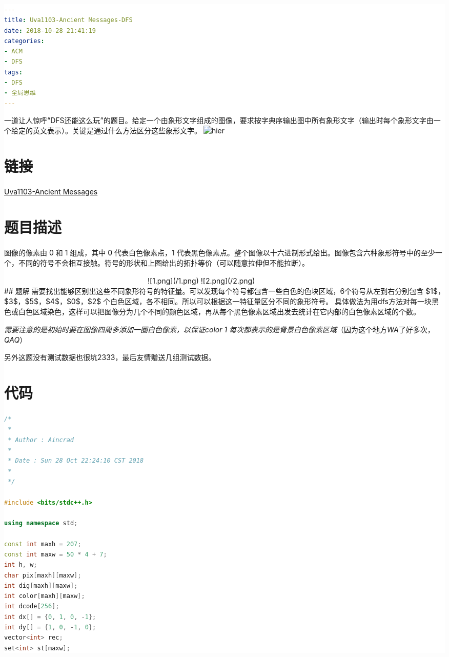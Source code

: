 ```yaml
---
title: Uva1103-Ancient Messages-DFS
date: 2018-10-28 21:41:19
categories:
- ACM
- DFS
tags:
- DFS
- 全局思维
---
```

一道让人惊呼“DFS还能这么玩”的题目。给定一个由象形文字组成的图像，要求按字典序输出图中所有象形文字（输出时每个象形文字由一个给定的英文表示）。关键是通过什么方法区分这些象形文字。
![hier](/hier.png)

# 链接
[Uva1103-Ancient Messages](https://vjudge.net/problem/UVA-1103)
# 题目描述
图像的像素由 $0$ 和 $1$ 组成，其中 $0$ 代表白色像素点，$1$ 代表黑色像素点。整个图像以十六进制形式给出。图像包含六种象形符号中的至少一个，不同的符号不会相互接触。符号的形状和上图给出的拓扑等价（可以随意拉伸但不能拉断）。
<div style="width: 300px; margin: auto">
    ![1.png](/1.png)
    ![2.png](/2.png)
</div>
## 题解
需要找出能够区别出这些不同象形符号的特征量。可以发现每个符号都包含一些白色的色块区域，6个符号从左到右分别包含 $1$，$3$，$5$，$4$，$0$，$2$ 个白色区域，各不相同。所以可以根据这一特征量区分不同的象形符号。
具体做法为用dfs方法对每一块黑色或白色区域染色，这样可以把图像分为几个不同的颜色区域，再从每个黑色像素区域出发去统计在它内部的白色像素区域的个数。

*需要注意的是初始时要在图像四周多添加一圈白色像素，以保证color 1 每次都表示的是背景白色像素区域*（因为这个地方$WA$了好多次，$QAQ$）

另外这题没有测试数据也很坑2333，最后友情赠送几组测试数据。
# 代码
```C++
/*
 *
 * Author : Aincrad
 *
 * Date : Sun 28 Oct 22:24:10 CST 2018
 *
 */
 
#include <bits/stdc++.h>

using namespace std;

const int maxh = 207;
const int maxw = 50 * 4 + 7;
int h, w;
char pix[maxh][maxw];
int dig[maxh][maxw];
int color[maxh][maxw];
int dcode[256];
int dx[] = {0, 1, 0, -1};
int dy[] = {1, 0, -1, 0};
vector<int> rec;
set<int> st[maxw];
```